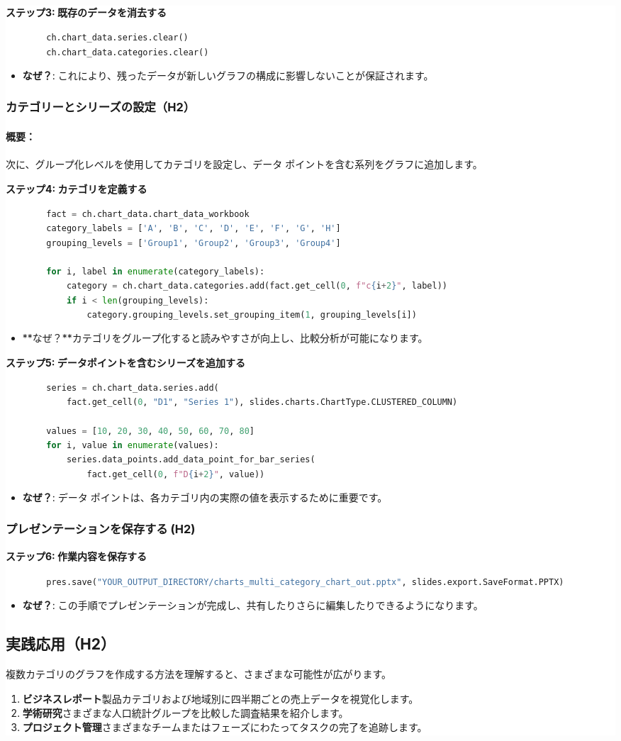 **ステップ3: 既存のデータを消去する**

```python
        ch.chart_data.series.clear()
        ch.chart_data.categories.clear()
```

- **なぜ？**: これにより、残ったデータが新しいグラフの構成に影響しないことが保証されます。

### カテゴリーとシリーズの設定（H2）
#### 概要：
次に、グループ化レベルを使用してカテゴリを設定し、データ ポイントを含む系列をグラフに追加します。

**ステップ4: カテゴリを定義する**

```python
        fact = ch.chart_data.chart_data_workbook 
        category_labels = ['A', 'B', 'C', 'D', 'E', 'F', 'G', 'H']
        grouping_levels = ['Group1', 'Group2', 'Group3', 'Group4']

        for i, label in enumerate(category_labels):
            category = ch.chart_data.categories.add(fact.get_cell(0, f"c{i+2}", label))
            if i < len(grouping_levels):
                category.grouping_levels.set_grouping_item(1, grouping_levels[i])
```

- **なぜ？**カテゴリをグループ化すると読みやすさが向上し、比較分析が可能になります。

**ステップ5: データポイントを含むシリーズを追加する**

```python
        series = ch.chart_data.series.add(
            fact.get_cell(0, "D1", "Series 1"), slides.charts.ChartType.CLUSTERED_COLUMN)
        
        values = [10, 20, 30, 40, 50, 60, 70, 80]
        for i, value in enumerate(values):
            series.data_points.add_data_point_for_bar_series(
                fact.get_cell(0, f"D{i+2}", value))
```

- **なぜ？**: データ ポイントは、各カテゴリ内の実際の値を表示するために重要です。

### プレゼンテーションを保存する (H2)
**ステップ6: 作業内容を保存する**

```python
        pres.save("YOUR_OUTPUT_DIRECTORY/charts_multi_category_chart_out.pptx", slides.export.SaveFormat.PPTX)
```

- **なぜ？**: この手順でプレゼンテーションが完成し、共有したりさらに編集したりできるようになります。

## 実践応用（H2）
複数カテゴリのグラフを作成する方法を理解すると、さまざまな可能性が広がります。
1. **ビジネスレポート**製品カテゴリおよび地域別に四半期ごとの売上データを視覚化します。
2. **学術研究**さまざまな人口統計グループを比較した調査結果を紹介します。
3. **プロジェクト管理**さまざまなチームまたはフェーズにわたってタスクの完了を追跡します。
